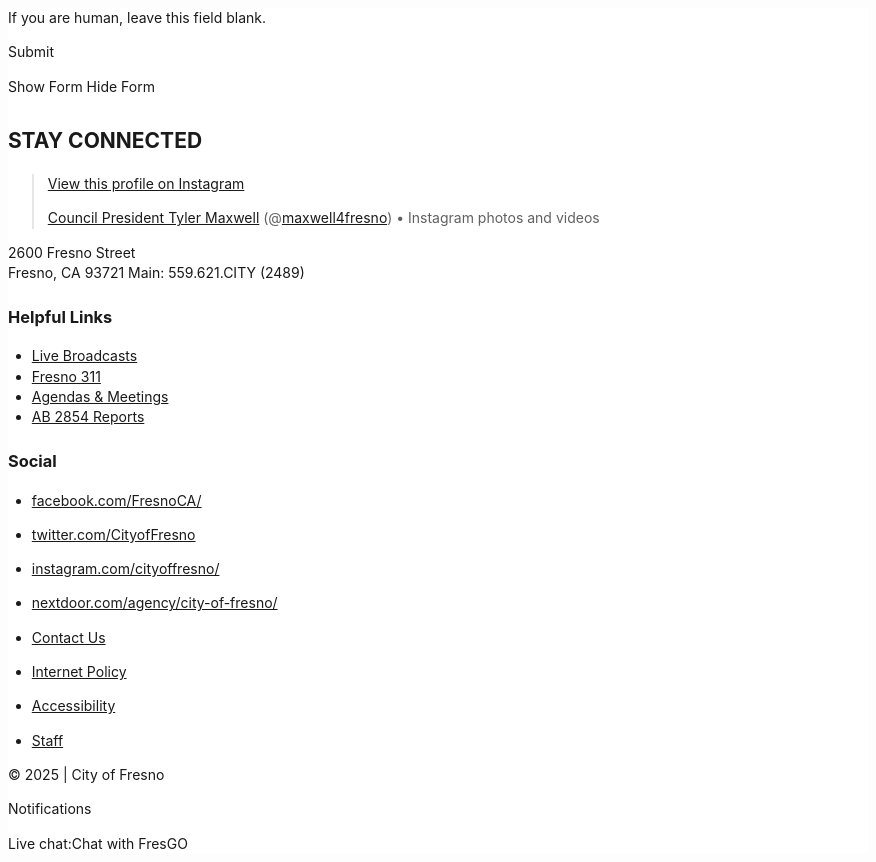 If you are human, leave this field blank.

Submit

Show Form Hide Form

## STAY CONNECTED

> [View this profile on Instagram](https://www.instagram.com/maxwell4fresno/?utm_source=ig_embed&utm_campaign=loading)
> 
> [Council President Tyler Maxwell](https://www.instagram.com/maxwell4fresno/?utm_source=ig_embed&utm_campaign=loading) (@[maxwell4fresno](https://www.instagram.com/maxwell4fresno/?utm_source=ig_embed&utm_campaign=loading)) • Instagram photos and videos

2600 Fresno Street  
Fresno, CA 93721 Main: 559.621.CITY (2489)

### Helpful Links

- [Live Broadcasts](https://cmac.tv/gov)
- [Fresno 311](https://www.fresno.gov/3-1-1)
- [Agendas &amp; Meetings](https://fresno.legistar.com/Calendar.aspx)
- [AB 2854 Reports](https://www.fresno.gov/wp-content/uploads/2025/04/FY-2024-Economic-Incentive-Report.pdf)

### Social

- [facebook.com/FresnoCA/](https://www.facebook.com/FresnoCA)
- [twitter.com/CityofFresno](https://twitter.com/CityofFresno)
- [instagram.com/cityoffresno/](https://www.instagram.com/cityoffresno)
- [nextdoor.com/agency/city-of-fresno/](https://nextdoor.com/agency/city-of-fresno)



- [Contact Us](https://www.fresno.gov/contact)
- [Internet Policy](https://www.fresno.gov/internet-policy)
- [Accessibility](https://www.fresno.gov/publicworks/ada)
- [Staff](https://www.fresno.gov/staff)

© 2025 | City of Fresno

Notifications

Live chat:Chat with FresGO